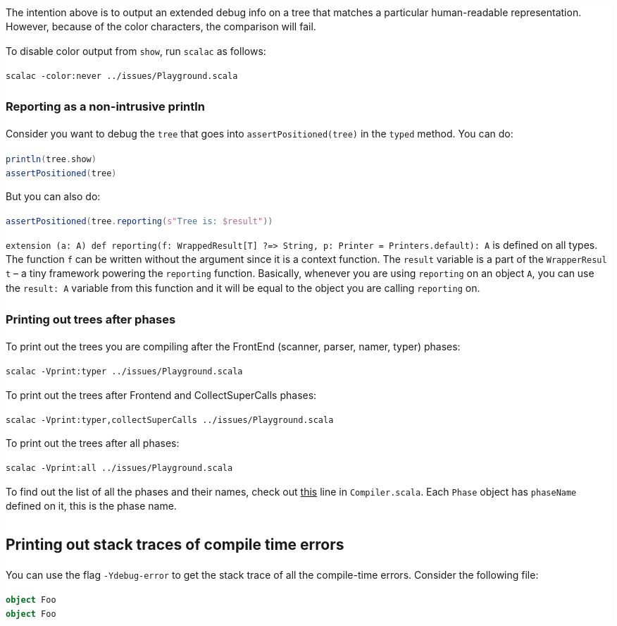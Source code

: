 The intention above is to output an extended debug info on a tree that matches a particular human-readable representation. However, because of the color characters, the comparison will fail.

To disable color output from `show`, run `scalac` as follows:

`scalac -color:never ../issues/Playground.scala`

### Reporting as a non-intrusive println
Consider you want to debug the `tree` that goes into `assertPositioned(tree)` in the `typed` method. You can do:

```scala
println(tree.show)
assertPositioned(tree)
```

But you can also do:

```scala
assertPositioned(tree.reporting(s"Tree is: $result"))
```

`extension (a: A) def reporting(f: WrappedResult[T] ?=> String, p: Printer = Printers.default): A` is defined on all types. The function `f` can be written without the argument since it is a context function. The `result` variable is a part of the `WrapperResult` – a tiny framework powering the `reporting` function. Basically, whenever you are using `reporting` on an object `A`, you can use the `result: A` variable from this function and it will be equal to the object you are calling `reporting` on.

### Printing out trees after phases
To print out the trees you are compiling after the FrontEnd (scanner, parser, namer, typer) phases:

```shell
scalac -Vprint:typer ../issues/Playground.scala
```

To print out the trees after Frontend and CollectSuperCalls phases:

```shell
scalac -Vprint:typer,collectSuperCalls ../issues/Playground.scala
```

To print out the trees after all phases:

```shell
scalac -Vprint:all ../issues/Playground.scala
```

To find out the list of all the phases and their names, check out [this](https://github.com/lampepfl/dotty/blob/10526a7d0aa8910729b6036ee51942e05b71abf6/compiler/src/dotty/tools/dotc/Compiler.scala#L34) line in `Compiler.scala`. Each `Phase` object has `phaseName` defined on it, this is the phase name.

## Printing out stack traces of compile time errors
You can use the flag `-Ydebug-error` to get the stack trace of all the compile-time errors. Consider the following file:

```scala
object Foo
object Foo
```
